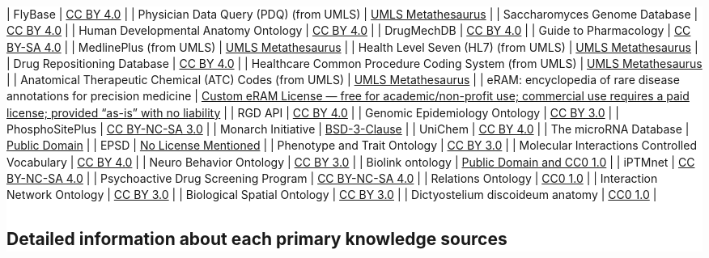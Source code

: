 | FlyBase | [CC BY 4.0](https://wiki.flybase.org/wiki/FlyBase:About#FlyBase_Licenses_and_Availability) |
| Physician Data Query (PDQ) (from UMLS) | [UMLS Metathesaurus](https://bioportal.bioontology.org/ontologies/PDQ) |
| Saccharomyces Genome Database | [CC BY 4.0](https://sites.google.com/view/yeastgenome-help/about) |
| Human Developmental Anatomy Ontology | [CC BY 4.0](https://obofoundry.org/ontology/ehdaa2.html) |
| DrugMechDB | [CC BY 4.0](https://www.nature.com/articles/s41597-023-02534-z#:~:text=(DrugMechDB)%2C%20a%20manually%20curated&text=Open%20Access%20This%20article%20is%20licensed%20under%20a%20Creative%20Commons%20Attribution%204.0%20International%20License) |
| Guide to Pharmacology | [CC BY-SA 4.0](https://www.guidetopharmacology.org/download.jsp#:~:text=The%20Guide%20to%20PHARMACOLOGY%20database,Open%20Database%20License%20(ODbL).) |
| MedlinePlus (from UMLS) | [UMLS Metathesaurus](https://www.nlm.nih.gov/research/umls/sourcereleasedocs/current/MEDLINEPLUS/index.html) |
| Health Level Seven (HL7) (from UMLS) | [UMLS Metathesaurus](https://uts.nlm.nih.gov/uts/assets/LicenseAgreement.pdf) |
| Drug Repositioning Database | [CC BY 4.0](https://www.nature.com/articles/sdata201729) |
| Healthcare Common Procedure Coding System (from UMLS) | [UMLS Metathesaurus](https://uts.nlm.nih.gov/uts/assets/LicenseAgreement.pdf) |
| Anatomical Therapeutic Chemical (ATC) Codes (from UMLS) | [UMLS Metathesaurus](https://uts.nlm.nih.gov/uts/assets/LicenseAgreement.pdf) |
| eRAM: encyclopedia of rare disease annotations for precision medicine | [Custom eRAM License — free for academic/non-profit use; commercial use requires a paid license; provided “as-is” with no liability](http://119.3.41.228/eram/download.php) |
| RGD API | [CC BY 4.0](https://rgd.mcw.edu/wg/disclaimer/#:~:text=Data%20in%20RGD%20are%20provided,You%20are%20free%20to%E2%80%A6&text=Adapt:%20remix%2C%20transform%2C%20and,for%20any%20purpose%2C%20even%20commercially.) |
| Genomic Epidemiology Ontology | [CC BY 3.0](https://obofoundry.org/ontology/genepio.html) |
| PhosphoSitePlus | [CC BY-NC-SA 3.0](https://www.phosphosite.org/homeAction) |
| Monarch Initiative | [BSD-3-Clause](https://monarchinitiative.org/kg/terms) |
| UniChem | [CC BY 4.0](https://www.ebi.ac.uk/training/online/courses/unichem-quick-tour/what-is-unichem/) |
| The microRNA Database | [Public Domain](https://www.mirbase.org/download/CURRENT/LICENSE/#:~:text=miRBase%20is%20in%20the%20public,MIRBASE%20DATABASE%2C%20EVEN%20IF%20THE) |
| EPSD | [No License Mentioned](nan) |
| Phenotype and Trait Ontology | [CC BY 3.0](https://obofoundry.org/ontology/pato.html) |
| Molecular Interactions Controlled Vocabulary | [CC BY 4.0](https://obofoundry.org/ontology/mi.html) |
| Neuro Behavior Ontology | [CC BY 3.0](https://bioregistry.io/registry/nbo) |
| Biolink ontology | [Public Domain and CC0 1.0](https://www.ebi.ac.uk/ols4/ontologies/biolink) |
| iPTMnet | [CC BY-NC-SA 4.0](https://research.bioinformatics.udel.edu/iptmnet/license) |
| Psychoactive Drug Screening Program | [CC BY-NC-SA 4.0](https://www.nature.com/nature-index/institution-outputs/articles/all/global/United%20States%20of%20America%20%28USA%29/NIMH%20Psychoactive%20Drug%20Screening%20Program%20%28PDSP%29/) |
| Relations Ontology | [CC0 1.0](https://obofoundry.org/ontology/ro.html) |
| Interaction Network Ontology | [CC BY 3.0](https://obofoundry.org/ontology/ino.html) |
| Biological Spatial Ontology | [CC BY 3.0](https://obofoundry.org/ontology/bspo.html) |
| Dictyostelium discoideum anatomy | [CC0 1.0](https://bioregistry.io/registry/ddanat) |


## Detailed information about each primary knowledge sources
